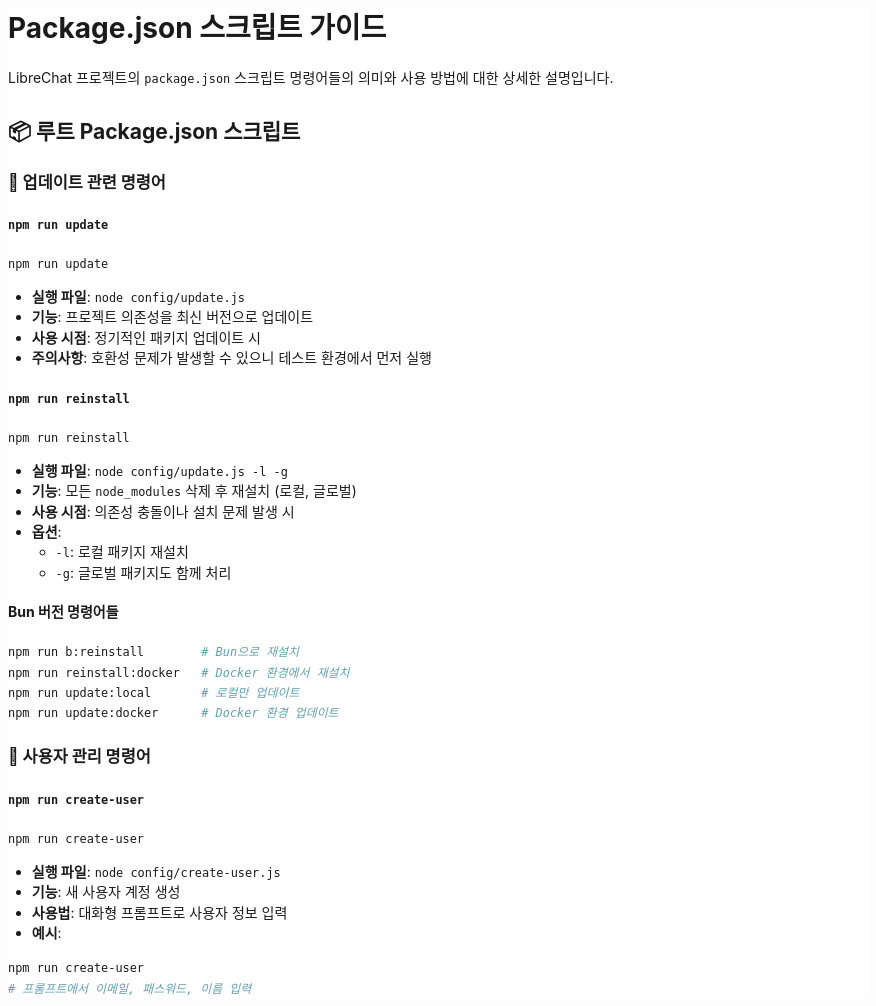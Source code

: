 # Package.json 스크립트 가이드

LibreChat 프로젝트의 `package.json` 스크립트 명령어들의 의미와 사용 방법에 대한 상세한 설명입니다.

## 📦 루트 Package.json 스크립트

### 🔄 업데이트 관련 명령어

#### `npm run update`
```bash
npm run update
```
- **실행 파일**: `node config/update.js`
- **기능**: 프로젝트 의존성을 최신 버전으로 업데이트
- **사용 시점**: 정기적인 패키지 업데이트 시
- **주의사항**: 호환성 문제가 발생할 수 있으니 테스트 환경에서 먼저 실행

#### `npm run reinstall`
```bash
npm run reinstall
```
- **실행 파일**: `node config/update.js -l -g`
- **기능**: 모든 `node_modules` 삭제 후 재설치 (로컬, 글로벌)
- **사용 시점**: 의존성 충돌이나 설치 문제 발생 시
- **옵션**:
  - `-l`: 로컬 패키지 재설치
  - `-g`: 글로벌 패키지도 함께 처리

#### Bun 버전 명령어들
```bash
npm run b:reinstall        # Bun으로 재설치
npm run reinstall:docker   # Docker 환경에서 재설치
npm run update:local       # 로컬만 업데이트
npm run update:docker      # Docker 환경 업데이트
```

### 👥 사용자 관리 명령어

#### `npm run create-user`
```bash
npm run create-user
```
- **실행 파일**: `node config/create-user.js`
- **기능**: 새 사용자 계정 생성
- **사용법**: 대화형 프롬프트로 사용자 정보 입력
- **예시**:
```bash
npm run create-user
# 프롬프트에서 이메일, 패스워드, 이름 입력
```
